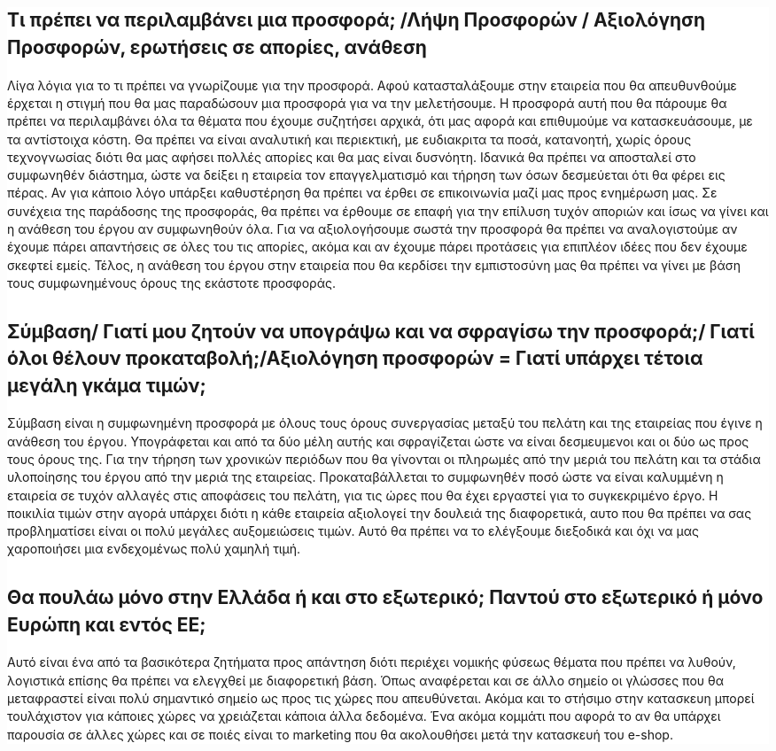 Τι πρέπει να περιλαμβάνει μια προσφορά; /Λήψη Προσφορών / Αξιολόγηση Προσφορών, ερωτήσεις σε απορίες, ανάθεση
-------------------------------------------------------------------------------------------------------------

Λίγα λόγια για το τι πρέπει να γνωρίζουμε για την προσφορά. Αφού
κατασταλάξουμε στην εταιρεία που θα απευθυνθούμε έρχεται η στιγμή που θα
μας παραδώσουν μια προσφορά για να την μελετήσουμε. Η προσφορά αυτή που
θα πάρουμε θα πρέπει να περιλαμβάνει όλα τα θέματα που έχουμε συζητήσει
αρχικά, ότι μας αφορά και επιθυμούμε να κατασκευάσουμε, με τα αντίστοιχα
κόστη. Θα πρέπει να είναι αναλυτική και περιεκτική, με ευδιακριτα τα
ποσά, κατανοητή, χωρίς όρους τεχνογνωσίας διότι θα μας αφήσει πολλές
απορίες και θα μας είναι δυσνόητη. Ιδανικά θα πρέπει να αποσταλεί στο
συμφωνηθέν διάστημα, ώστε να δείξει η εταιρεία τον επαγγελματισμό και
τήρηση των όσων δεσμεύεται ότι θα φέρει εις πέρας. Αν για κάποιο λόγο
υπάρξει καθυστέρηση θα πρέπει να έρθει σε επικοινωνία μαζί μας προς
ενημέρωση μας. Σε συνέχεια της παράδοσης της προσφοράς, θα πρέπει να
έρθουμε σε επαφή για την επίλυση τυχόν αποριών και ίσως να γίνει και η
ανάθεση του έργου αν συμφωνηθούν όλα. Για να αξιολογήσουμε σωστά την
προσφορά θα πρέπει να αναλογιστούμε αν έχουμε πάρει απαντήσεις σε όλες
του τις απορίες, ακόμα και αν έχουμε πάρει προτάσεις για επιπλέον ιδέες
που δεν έχουμε σκεφτεί εμείς. Τέλος, η ανάθεση του έργου στην εταιρεία
που θα κερδίσει την εμπιστοσύνη μας θα πρέπει να γίνει με βάση τους
συμφωνημένους όρους της εκάστοτε προσφοράς.

Σύμβαση/ Γιατί μου ζητούν να υπογράψω και να σφραγίσω την προσφορά;/ Γιατί όλοι θέλουν προκαταβολή;/Αξιολόγηση προσφορών = Γιατί υπάρχει τέτοια μεγάλη γκάμα τιμών;
-------------------------------------------------------------------------------------------------------------------------------------------------------------------

Σύμβαση είναι η συμφωνημένη προσφορά με όλους τους όρους συνεργασίας
μεταξύ του πελάτη και της εταιρείας που έγινε η ανάθεση του έργου.
Υπογράφεται και από τα δύο μέλη αυτής και σφραγίζεται ώστε να είναι
δεσμευμενοι και οι δύο ως προς τους όρους της. Για την τήρηση των
χρονικών περιόδων που θα γίνονται οι πληρωμές από την μεριά του πελάτη
και τα στάδια υλοποίησης του έργου από την μεριά της εταιρείας.
Προκαταβάλλεται το συμφωνηθέν ποσό ώστε να είναι καλυμμένη η εταιρεία σε
τυχόν αλλαγές στις αποφάσεις του πελάτη, για τις ώρες που θα έχει
εργαστεί για το συγκεκριμένο έργο. Η ποικιλία τιμών στην αγορά υπάρχει
διότι η κάθε εταιρεία αξιολογεί την δουλειά της διαφορετικά, αυτο που θα
πρέπει να σας προβληματίσει είναι οι πολύ μεγάλες αυξομειώσεις τιμών.
Αυτό θα πρέπει να το ελέγξουμε διεξοδικά και όχι να μας χαροποιήσει μια
ενδεχομένως πολύ χαμηλή τιμή.

Θα πουλάω μόνο στην Ελλάδα ή και στο εξωτερικό; Παντού στο εξωτερικό ή μόνο Ευρώπη και εντός ΕΕ;
------------------------------------------------------------------------------------------------

Αυτό είναι ένα από τα βασικότερα ζητήματα προς απάντηση διότι περιέχει
νομικής φύσεως θέματα που πρέπει να λυθούν, λογιστικά επίσης θα πρέπει
να ελεγχθεί με διαφορετική βάση. Όπως αναφέρεται και σε άλλο σημείο οι
γλώσσες που θα μεταφραστεί είναι πολύ σημαντικό σημείο ως προς τις χώρες
που απευθύνεται. Ακόμα και το στήσιμο στην κατασκευη μπορεί τουλάχιστον
για κάποιες χώρες να χρειάζεται κάποια άλλα δεδομένα. Ένα ακόμα κομμάτι
που αφορά το αν θα υπάρχει παρουσία σε άλλες χώρες και σε ποιές είναι το
marketing που θα ακολουθήσει μετά την κατασκευή του e-shop.
